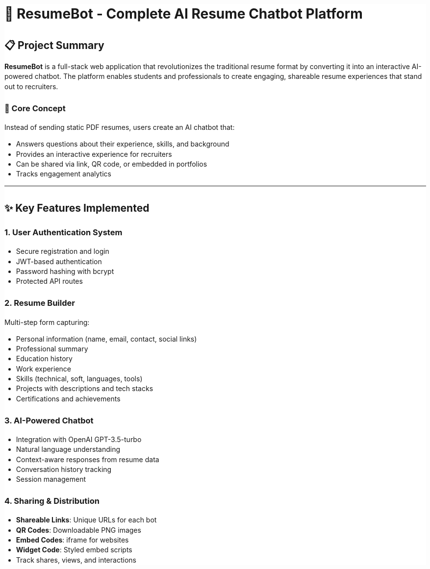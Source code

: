 # 🤖 ResumeBot - Complete AI Resume Chatbot Platform

## 📋 Project Summary

**ResumeBot** is a full-stack web application that revolutionizes the traditional resume format by converting it into an interactive AI-powered chatbot. The platform enables students and professionals to create engaging, shareable resume experiences that stand out to recruiters.

### 🎯 Core Concept
Instead of sending static PDF resumes, users create an AI chatbot that:
- Answers questions about their experience, skills, and background
- Provides an interactive experience for recruiters
- Can be shared via link, QR code, or embedded in portfolios
- Tracks engagement analytics

---

## ✨ Key Features Implemented

### 1. **User Authentication System**
- Secure registration and login
- JWT-based authentication
- Password hashing with bcrypt
- Protected API routes

### 2. **Resume Builder**
Multi-step form capturing:
- Personal information (name, email, contact, social links)
- Professional summary
- Education history
- Work experience
- Skills (technical, soft, languages, tools)
- Projects with descriptions and tech stacks
- Certifications and achievements

### 3. **AI-Powered Chatbot**
- Integration with OpenAI GPT-3.5-turbo
- Natural language understanding
- Context-aware responses from resume data
- Conversation history tracking
- Session management

### 4. **Sharing & Distribution**
- **Shareable Links**: Unique URLs for each bot
- **QR Codes**: Downloadable PNG images
- **Embed Codes**: iframe for websites
- **Widget Code**: Styled embed scripts
- Track shares, views, and interactions
